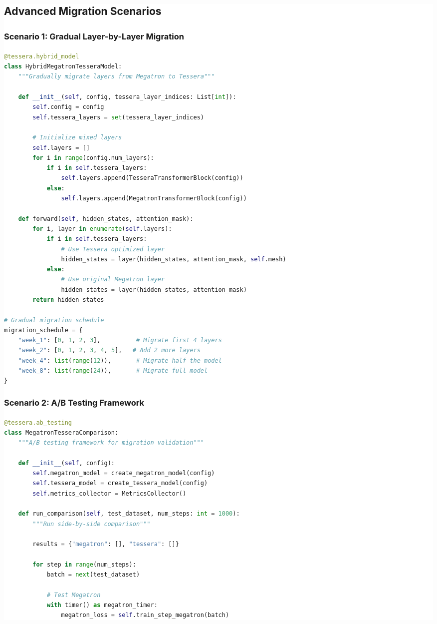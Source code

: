 ## Advanced Migration Scenarios

### Scenario 1: Gradual Layer-by-Layer Migration

```python
@tessera.hybrid_model
class HybridMegatronTesseraModel:
    """Gradually migrate layers from Megatron to Tessera"""
    
    def __init__(self, config, tessera_layer_indices: List[int]):
        self.config = config
        self.tessera_layers = set(tessera_layer_indices)
        
        # Initialize mixed layers
        self.layers = []
        for i in range(config.num_layers):
            if i in self.tessera_layers:
                self.layers.append(TesseraTransformerBlock(config))
            else:
                self.layers.append(MegatronTransformerBlock(config))
    
    def forward(self, hidden_states, attention_mask):
        for i, layer in enumerate(self.layers):
            if i in self.tessera_layers:
                # Use Tessera optimized layer
                hidden_states = layer(hidden_states, attention_mask, self.mesh)
            else:
                # Use original Megatron layer
                hidden_states = layer(hidden_states, attention_mask)
        return hidden_states

# Gradual migration schedule
migration_schedule = {
    "week_1": [0, 1, 2, 3],          # Migrate first 4 layers
    "week_2": [0, 1, 2, 3, 4, 5],   # Add 2 more layers
    "week_4": list(range(12)),       # Migrate half the model
    "week_8": list(range(24)),       # Migrate full model
}
```

### Scenario 2: A/B Testing Framework

```python
@tessera.ab_testing
class MegatronTesseraComparison:
    """A/B testing framework for migration validation"""
    
    def __init__(self, config):
        self.megatron_model = create_megatron_model(config)
        self.tessera_model = create_tessera_model(config)
        self.metrics_collector = MetricsCollector()
    
    def run_comparison(self, test_dataset, num_steps: int = 1000):
        """Run side-by-side comparison"""
        
        results = {"megatron": [], "tessera": []}
        
        for step in range(num_steps):
            batch = next(test_dataset)
            
            # Test Megatron
            with timer() as megatron_timer:
                megatron_loss = self.train_step_megatron(batch)
```